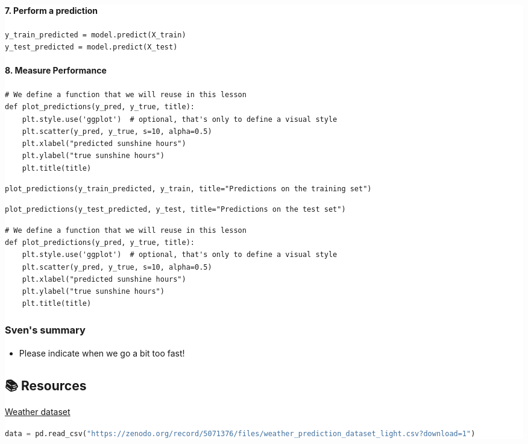 #### 7. Perform a prediction
```python=
y_train_predicted = model.predict(X_train)
y_test_predicted = model.predict(X_test)
```

#### 8. Measure Performance

```python=
# We define a function that we will reuse in this lesson
def plot_predictions(y_pred, y_true, title):
    plt.style.use('ggplot')  # optional, that's only to define a visual style
    plt.scatter(y_pred, y_true, s=10, alpha=0.5)
    plt.xlabel("predicted sunshine hours")
    plt.ylabel("true sunshine hours")
    plt.title(title)
```

```python=
plot_predictions(y_train_predicted, y_train, title="Predictions on the training set")
```

```python=
plot_predictions(y_test_predicted, y_test, title="Predictions on the test set")
```

```python=
# We define a function that we will reuse in this lesson
def plot_predictions(y_pred, y_true, title):
    plt.style.use('ggplot')  # optional, that's only to define a visual style
    plt.scatter(y_pred, y_true, s=10, alpha=0.5)
    plt.xlabel("predicted sunshine hours")
    plt.ylabel("true sunshine hours")
    plt.title(title)
```


### Sven's summary
- Please indicate when we go a bit too fast!

## 📚 Resources

[Weather dataset](https://zenodo.org/record/5071376/files/weather_prediction_dataset_light.csv?download=1)

```python
data = pd.read_csv("https://zenodo.org/record/5071376/files/weather_prediction_dataset_light.csv?download=1")
```
